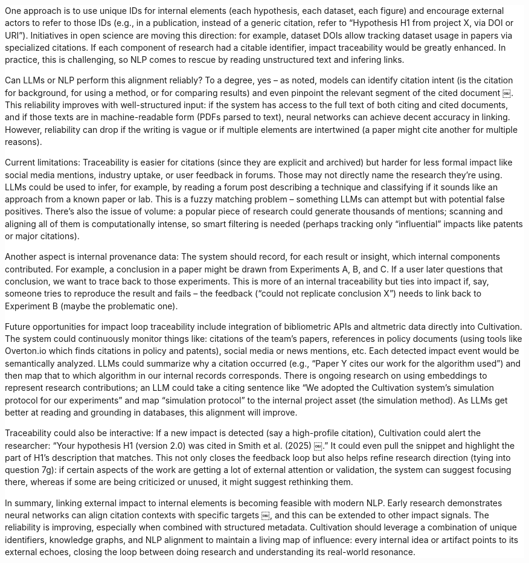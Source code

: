 One approach is to use unique IDs for internal elements (each hypothesis, each dataset, each figure) and encourage external actors to refer to those IDs (e.g., in a publication, instead of a generic citation, refer to “Hypothesis H1 from project X, via DOI or URI”). Initiatives in open science are moving this direction: for example, dataset DOIs allow tracking dataset usage in papers via specialized citations. If each component of research had a citable identifier, impact traceability would be greatly enhanced. In practice, this is challenging, so NLP comes to rescue by reading unstructured text and infering links.

Can LLMs or NLP perform this alignment reliably? To a degree, yes – as noted, models can identify citation intent (is the citation for background, for using a method, or for comparing results) and even pinpoint the relevant segment of the cited document ￼. This reliability improves with well-structured input: if the system has access to the full text of both citing and cited documents, and if those texts are in machine-readable form (PDFs parsed to text), neural networks can achieve decent accuracy in linking. However, reliability can drop if the writing is vague or if multiple elements are intertwined (a paper might cite another for multiple reasons).

Current limitations: Traceability is easier for citations (since they are explicit and archived) but harder for less formal impact like social media mentions, industry uptake, or user feedback in forums. Those may not directly name the research they’re using. LLMs could be used to infer, for example, by reading a forum post describing a technique and classifying if it sounds like an approach from a known paper or lab. This is a fuzzy matching problem – something LLMs can attempt but with potential false positives. There’s also the issue of volume: a popular piece of research could generate thousands of mentions; scanning and aligning all of them is computationally intense, so smart filtering is needed (perhaps tracking only “influential” impacts like patents or major citations).

Another aspect is internal provenance data: The system should record, for each result or insight, which internal components contributed. For example, a conclusion in a paper might be drawn from Experiments A, B, and C. If a user later questions that conclusion, we want to trace back to those experiments. This is more of an internal traceability but ties into impact if, say, someone tries to reproduce the result and fails – the feedback (“could not replicate conclusion X”) needs to link back to Experiment B (maybe the problematic one).

Future opportunities for impact loop traceability include integration of bibliometric APIs and altmetric data directly into Cultivation. The system could continuously monitor things like: citations of the team’s papers, references in policy documents (using tools like Overton.io which finds citations in policy and patents), social media or news mentions, etc. Each detected impact event would be semantically analyzed. LLMs could summarize why a citation occurred (e.g., “Paper Y cites our work for the algorithm used”) and then map that to which algorithm in our internal records corresponds. There is ongoing research on using embeddings to represent research contributions; an LLM could take a citing sentence like “We adopted the Cultivation system’s simulation protocol for our experiments” and map “simulation protocol” to the internal project asset (the simulation method). As LLMs get better at reading and grounding in databases, this alignment will improve.

Traceability could also be interactive: If a new impact is detected (say a high-profile citation), Cultivation could alert the researcher: “Your hypothesis H1 (version 2.0) was cited in Smith et al. (2025) ￼.” It could even pull the snippet and highlight the part of H1’s description that matches. This not only closes the feedback loop but also helps refine research direction (tying into question 7g): if certain aspects of the work are getting a lot of external attention or validation, the system can suggest focusing there, whereas if some are being criticized or unused, it might suggest rethinking them.

In summary, linking external impact to internal elements is becoming feasible with modern NLP. Early research demonstrates neural networks can align citation contexts with specific targets ￼, and this can be extended to other impact signals. The reliability is improving, especially when combined with structured metadata. Cultivation should leverage a combination of unique identifiers, knowledge graphs, and NLP alignment to maintain a living map of influence: every internal idea or artifact points to its external echoes, closing the loop between doing research and understanding its real-world resonance.
